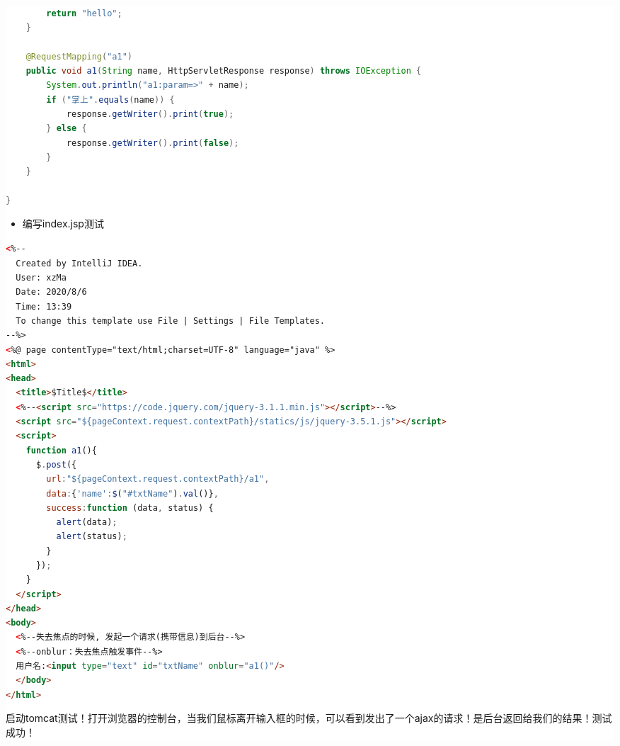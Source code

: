 ```java
        return "hello";
    }

    @RequestMapping("a1")
    public void a1(String name, HttpServletResponse response) throws IOException {
        System.out.println("a1:param=>" + name);
        if ("掌上".equals(name)) {
            response.getWriter().print(true);
        } else {
            response.getWriter().print(false);
        }
    }

}

```

- 编写index.jsp测试
```html
<%--
  Created by IntelliJ IDEA.
  User: xzMa
  Date: 2020/8/6
  Time: 13:39
  To change this template use File | Settings | File Templates.
--%>
<%@ page contentType="text/html;charset=UTF-8" language="java" %>
<html>
<head>
  <title>$Title$</title>
  <%--<script src="https://code.jquery.com/jquery-3.1.1.min.js"></script>--%>
  <script src="${pageContext.request.contextPath}/statics/js/jquery-3.5.1.js"></script>
  <script>
    function a1(){
      $.post({
        url:"${pageContext.request.contextPath}/a1",
        data:{'name':$("#txtName").val()},
        success:function (data, status) {
          alert(data);
          alert(status);
        }
      });
    }
  </script>
</head>
<body>
  <%--失去焦点的时候, 发起一个请求(携带信息)到后台--%>
  <%--onblur：失去焦点触发事件--%>
  用户名:<input type="text" id="txtName" onblur="a1()"/>
  </body>
</html>
```
启动tomcat测试！打开浏览器的控制台，当我们鼠标离开输入框的时候，可以看到发出了一个ajax的请求！是后台返回给我们的结果！测试成功！
